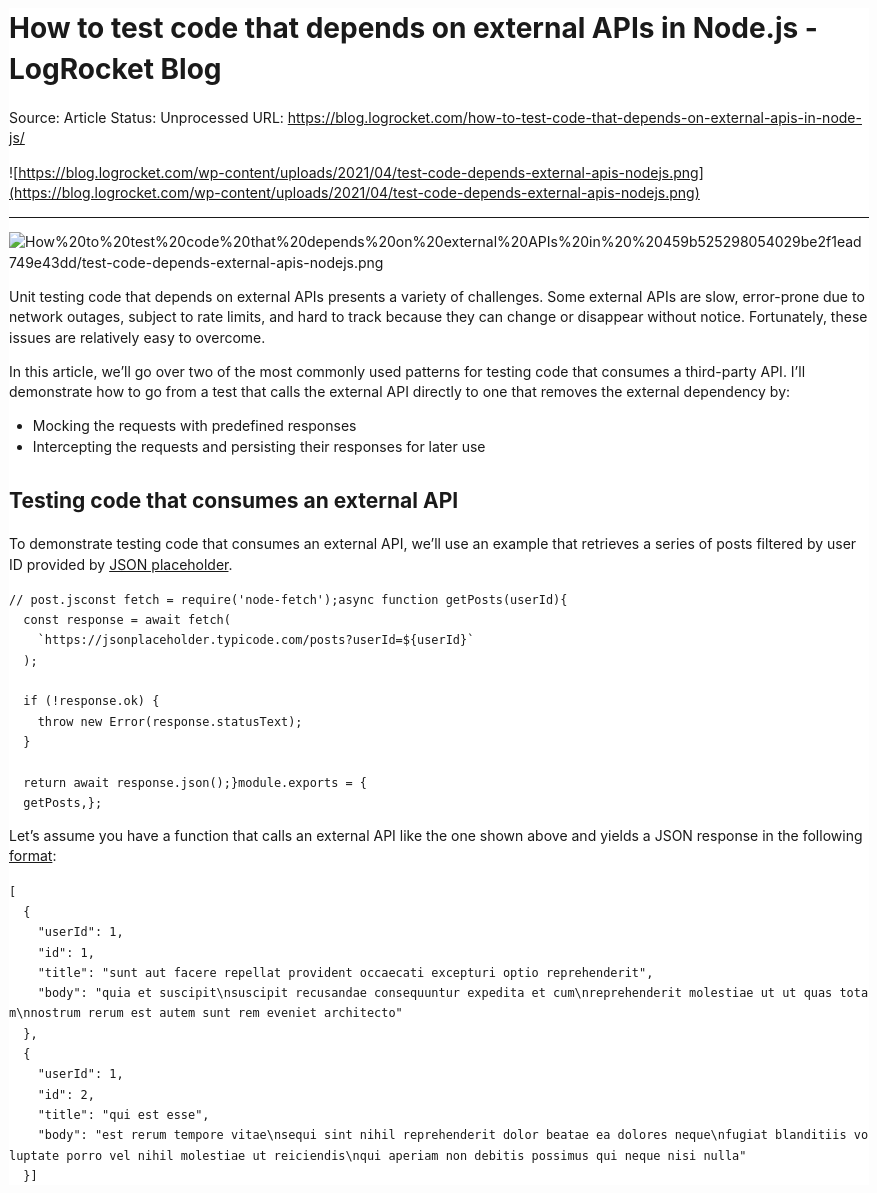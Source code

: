 # How to test code that depends on external APIs in Node.js - LogRocket Blog

Source: Article
Status: Unprocessed
URL: https://blog.logrocket.com/how-to-test-code-that-depends-on-external-apis-in-node-js/

![https://blog.logrocket.com/wp-content/uploads/2021/04/test-code-depends-external-apis-nodejs.png](https://blog.logrocket.com/wp-content/uploads/2021/04/test-code-depends-external-apis-nodejs.png)

---

![How%20to%20test%20code%20that%20depends%20on%20external%20APIs%20in%20%20459b525298054029be2f1ead749e43dd/test-code-depends-external-apis-nodejs.png](How%20to%20test%20code%20that%20depends%20on%20external%20APIs%20in%20%20459b525298054029be2f1ead749e43dd/test-code-depends-external-apis-nodejs.png)

Unit testing code that depends on external APIs presents a variety of challenges. Some external APIs are slow, error-prone due to network outages, subject to rate limits, and hard to track because they can change or disappear without notice. Fortunately, these issues are relatively easy to overcome.

In this article, we’ll go over two of the most commonly used patterns for testing code that consumes a third-party API. I’ll demonstrate how to go from a test that calls the external API directly to one that removes the external dependency by:

- Mocking the requests with predefined responses
- Intercepting the requests and persisting their responses for later use

## **Testing code that consumes an external API**

To demonstrate testing code that consumes an external API, we’ll use an example that retrieves a series of posts filtered by user ID provided by [JSON placeholder](https://jsonplaceholder.typicode.com/).

```
// post.jsconst fetch = require('node-fetch');async function getPosts(userId){
  const response = await fetch(
    `https://jsonplaceholder.typicode.com/posts?userId=${userId}`
  );

  if (!response.ok) {
    throw new Error(response.statusText);
  }

  return await response.json();}module.exports = {
  getPosts,};
```

Let’s assume you have a function that calls an external API like the one shown above and yields a JSON response in the following [format](https://jsonplaceholder.typicode.com/posts?userId=1):

```
[
  {
    "userId": 1,
    "id": 1,
    "title": "sunt aut facere repellat provident occaecati excepturi optio reprehenderit",
    "body": "quia et suscipit\nsuscipit recusandae consequuntur expedita et cum\nreprehenderit molestiae ut ut quas totam\nnostrum rerum est autem sunt rem eveniet architecto"
  },
  {
    "userId": 1,
    "id": 2,
    "title": "qui est esse",
    "body": "est rerum tempore vitae\nsequi sint nihil reprehenderit dolor beatae ea dolores neque\nfugiat blanditiis voluptate porro vel nihil molestiae ut reiciendis\nqui aperiam non debitis possimus qui neque nisi nulla"
  }]
```
